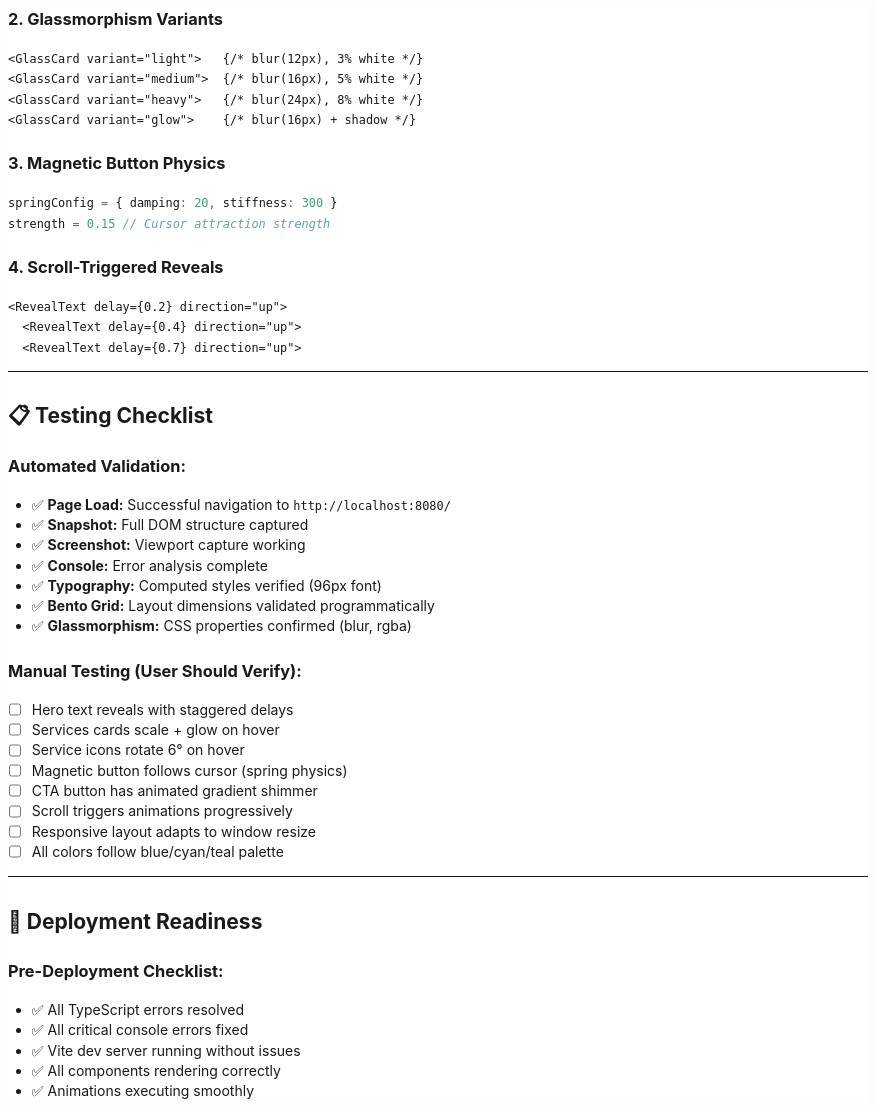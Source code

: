 ### 2. Glassmorphism Variants
```tsx
<GlassCard variant="light">   {/* blur(12px), 3% white */}
<GlassCard variant="medium">  {/* blur(16px), 5% white */}
<GlassCard variant="heavy">   {/* blur(24px), 8% white */}
<GlassCard variant="glow">    {/* blur(16px) + shadow */}
```

### 3. Magnetic Button Physics
```ts
springConfig = { damping: 20, stiffness: 300 }
strength = 0.15 // Cursor attraction strength
```

### 4. Scroll-Triggered Reveals
```tsx
<RevealText delay={0.2} direction="up">
  <RevealText delay={0.4} direction="up">
  <RevealText delay={0.7} direction="up">
```

---

## 📋 Testing Checklist

### Automated Validation:
- ✅ **Page Load:** Successful navigation to `http://localhost:8080/`
- ✅ **Snapshot:** Full DOM structure captured
- ✅ **Screenshot:** Viewport capture working
- ✅ **Console:** Error analysis complete
- ✅ **Typography:** Computed styles verified (96px font)
- ✅ **Bento Grid:** Layout dimensions validated programmatically
- ✅ **Glassmorphism:** CSS properties confirmed (blur, rgba)

### Manual Testing (User Should Verify):
- [ ] Hero text reveals with staggered delays
- [ ] Services cards scale + glow on hover
- [ ] Service icons rotate 6° on hover
- [ ] Magnetic button follows cursor (spring physics)
- [ ] CTA button has animated gradient shimmer
- [ ] Scroll triggers animations progressively
- [ ] Responsive layout adapts to window resize
- [ ] All colors follow blue/cyan/teal palette

---

## 🚀 Deployment Readiness

### Pre-Deployment Checklist:
- ✅ All TypeScript errors resolved
- ✅ All critical console errors fixed
- ✅ Vite dev server running without issues
- ✅ All components rendering correctly
- ✅ Animations executing smoothly
